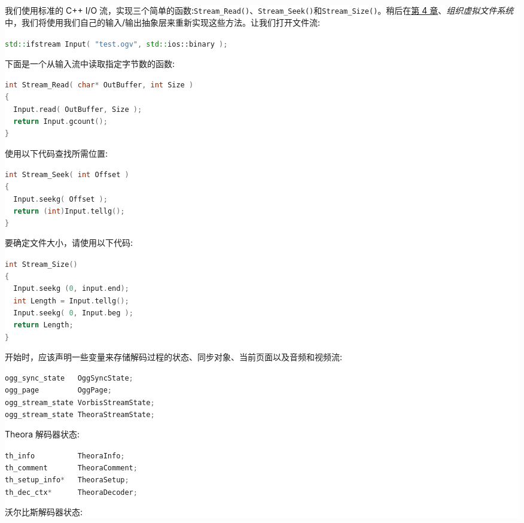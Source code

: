 我们使用标准的 C++ I/O 流，实现三个简单的函数:`Stream_Read()`、`Stream_Seek()`和`Stream_Size()`。稍后在[第 4 章](04.html#aid-190861 "Chapter 4. Organizing a Virtual Filesystem")、*组织虚拟文件系统*中，我们将使用我们自己的输入/输出抽象层来重新实现这些方法。让我们打开文件流:

```cpp
std::ifstream Input( "test.ogv", std::ios::binary );
```

下面是一个从输入流中读取指定字节数的函数:

```cpp
int Stream_Read( char* OutBuffer, int Size )
{
  Input.read( OutBuffer, Size );
  return Input.gcount();
}
```

使用以下代码查找所需位置:

```cpp
int Stream_Seek( int Offset )
{
  Input.seekg( Offset );
  return (int)Input.tellg();
}
```

要确定文件大小，请使用以下代码:

```cpp
int Stream_Size()
{
  Input.seekg (0, input.end);
  int Length = Input.tellg();
  Input.seekg( 0, Input.beg );
  return Length;
}
```

开始时，应该声明一些变量来存储解码过程的状态、同步对象、当前页面以及音频和视频流:

```cpp
ogg_sync_state   OggSyncState;
ogg_page         OggPage;
ogg_stream_state VorbisStreamState;
ogg_stream_state TheoraStreamState;
```

Theora 解码器状态:

```cpp
th_info          TheoraInfo;
th_comment       TheoraComment;
th_setup_info*   TheoraSetup;
th_dec_ctx*      TheoraDecoder;
```

沃尔比斯解码器状态:
